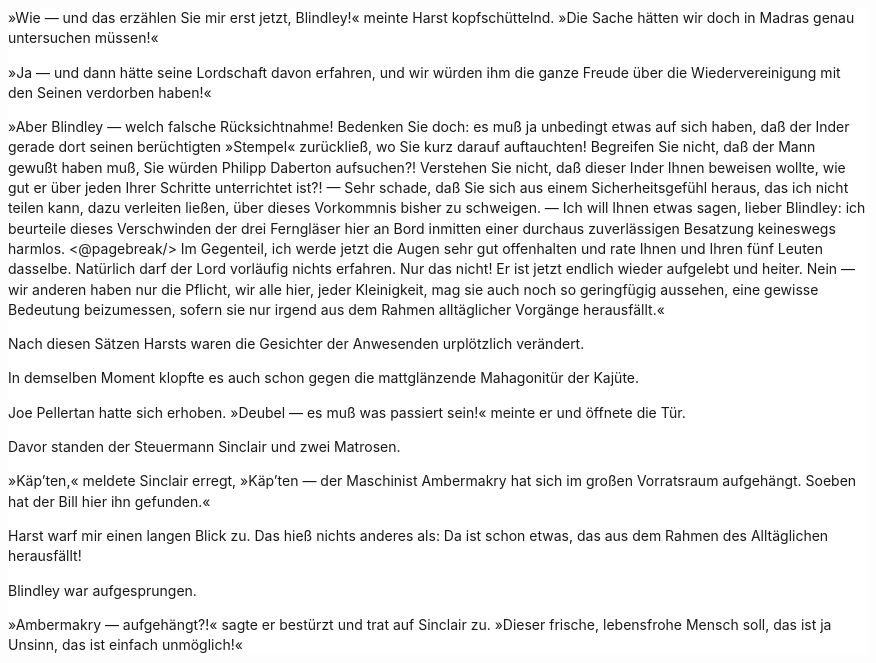 »Wie — und das erzählen Sie mir erst jetzt, Blindley!«
meinte Harst kopfschüttelnd. »Die Sache hätten wir doch in
Madras genau untersuchen müssen!«

»Ja — und dann hätte seine Lordschaft davon erfahren,
und wir würden ihm die ganze Freude über die Wiedervereinigung
mit den Seinen verdorben haben!«

»Aber Blindley — welch falsche Rücksichtnahme! Bedenken
Sie doch: es muß ja unbedingt etwas auf sich haben, daß
der Inder gerade dort seinen berüchtigten »Stempel« zurückließ,
wo Sie kurz darauf auftauchten! Begreifen Sie nicht,
daß der Mann gewußt haben muß, Sie würden Philipp Daberton
aufsuchen?! Verstehen Sie nicht, daß dieser Inder
Ihnen beweisen wollte, wie gut er über jeden Ihrer Schritte
unterrichtet ist?! — Sehr schade, daß Sie sich aus einem Sicherheitsgefühl
heraus, das ich nicht teilen kann, dazu verleiten
ließen, über dieses Vorkommnis bisher zu schweigen.
— Ich will Ihnen etwas sagen, lieber Blindley: ich beurteile
dieses Verschwinden der drei Ferngläser hier an Bord inmitten
einer durchaus zuverlässigen Besatzung keineswegs harmlos.
<@pagebreak/>
Im Gegenteil, ich werde jetzt die Augen sehr gut offenhalten
und rate Ihnen und Ihren fünf Leuten dasselbe. Natürlich
darf der Lord vorläufig nichts erfahren. Nur das
nicht! Er ist jetzt endlich wieder aufgelebt und heiter. Nein
— wir anderen haben nur die Pflicht, wir alle hier, jeder
Kleinigkeit, mag sie auch noch so geringfügig aussehen, eine
gewisse Bedeutung beizumessen, sofern sie nur irgend aus dem
Rahmen alltäglicher Vorgänge herausfällt.«

Nach diesen Sätzen Harsts waren die Gesichter der Anwesenden
urplötzlich verändert.

In demselben Moment klopfte es auch schon gegen die
mattglänzende Mahagonitür der Kajüte.

Joe Pellertan hatte sich erhoben. »Deubel — es muß
was passiert sein!« meinte er und öffnete die Tür.

Davor standen der Steuermann Sinclair und zwei Matrosen.

»Käp’ten,« meldete Sinclair erregt, »Käp’ten — der Maschinist
Ambermakry hat sich im großen Vorratsraum aufgehängt.
Soeben hat der Bill hier ihn gefunden.«

Harst warf mir einen langen Blick zu. Das hieß nichts
anderes als: Da ist schon etwas, das aus dem Rahmen des
Alltäglichen herausfällt!

Blindley war aufgesprungen.

»Ambermakry — aufgehängt?!« sagte er bestürzt und
trat auf Sinclair zu. »Dieser frische, lebensfrohe Mensch soll,
das ist ja Unsinn, das ist einfach unmöglich!«
